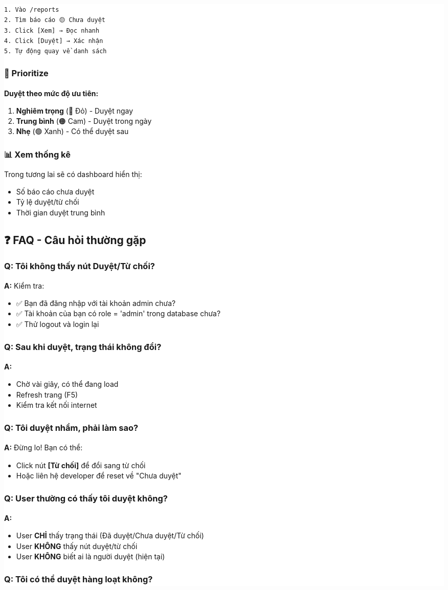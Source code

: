 ```
1. Vào /reports
2. Tìm báo cáo 🟡 Chưa duyệt
3. Click [Xem] → Đọc nhanh
4. Click [Duyệt] → Xác nhận
5. Tự động quay về danh sách
```

### 🎯 Prioritize

**Duyệt theo mức độ ưu tiên:**

1. **Nghiêm trọng** (🔴 Đỏ) - Duyệt ngay
2. **Trung bình** (🟠 Cam) - Duyệt trong ngày
3. **Nhẹ** (🟢 Xanh) - Có thể duyệt sau

### 📊 Xem thống kê

Trong tương lai sẽ có dashboard hiển thị:
- Số báo cáo chưa duyệt
- Tỷ lệ duyệt/từ chối
- Thời gian duyệt trung bình

## ❓ FAQ - Câu hỏi thường gặp

### Q: Tôi không thấy nút Duyệt/Từ chối?

**A:** Kiểm tra:
- ✅ Bạn đã đăng nhập với tài khoản admin chưa?
- ✅ Tài khoản của bạn có role = 'admin' trong database chưa?
- ✅ Thử logout và login lại

### Q: Sau khi duyệt, trạng thái không đổi?

**A:** 
- Chờ vài giây, có thể đang load
- Refresh trang (F5)
- Kiểm tra kết nối internet

### Q: Tôi duyệt nhầm, phải làm sao?

**A:** Đừng lo! Bạn có thể:
- Click nút **[Từ chối]** để đổi sang từ chối
- Hoặc liên hệ developer để reset về "Chưa duyệt"

### Q: User thường có thấy tôi duyệt không?

**A:** 
- User **CHỈ** thấy trạng thái (Đã duyệt/Chưa duyệt/Từ chối)
- User **KHÔNG** thấy nút duyệt/từ chối
- User **KHÔNG** biết ai là người duyệt (hiện tại)

### Q: Tôi có thể duyệt hàng loạt không?
